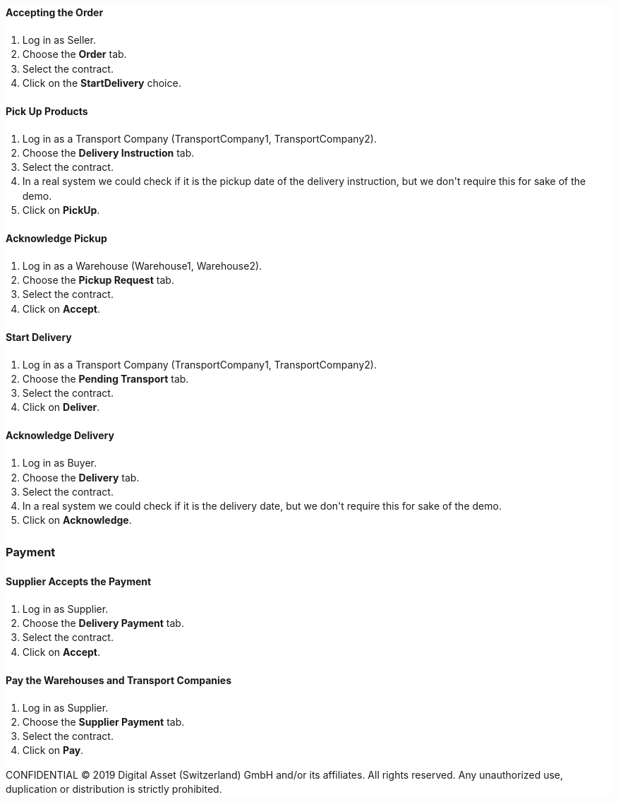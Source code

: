 #### Accepting the Order

1. Log in as Seller.
1. Choose the **Order** tab.
1. Select the contract.
1. Click on the **StartDelivery** choice.

#### Pick Up Products

1. Log in as a Transport Company (TransportCompany1, TransportCompany2).
1. Choose the **Delivery Instruction** tab.
1. Select the contract.
1. In a real system we could check if it is the pickup date of the delivery instruction, but we don't require this for sake of the demo.
1. Click on **PickUp**.

#### Acknowledge Pickup

1. Log in as a Warehouse (Warehouse1, Warehouse2).
1. Choose the **Pickup Request** tab.
1. Select the contract.
1. Click on **Accept**.

#### Start Delivery

1. Log in as a Transport Company (TransportCompany1, TransportCompany2).
1. Choose the **Pending Transport** tab.
1. Select the contract.
1. Click on **Deliver**.

#### Acknowledge Delivery

1. Log in as Buyer.
1. Choose the **Delivery** tab.
1. Select the contract.
1. In a real system we could check if it is the delivery date, but we don't require this for sake of the demo.
1. Click on **Acknowledge**.

### Payment

#### Supplier Accepts the Payment

1. Log in as Supplier.
1. Choose the **Delivery Payment** tab.
1. Select the contract.
1. Click on **Accept**.

#### Pay the Warehouses and Transport Companies

1. Log in as Supplier.
1. Choose the **Supplier Payment** tab.
1. Select the contract.
1. Click on **Pay**.


CONFIDENTIAL © 2019 Digital Asset (Switzerland) GmbH and/or its affiliates. All rights reserved.
Any unauthorized use, duplication or distribution is strictly prohibited.
